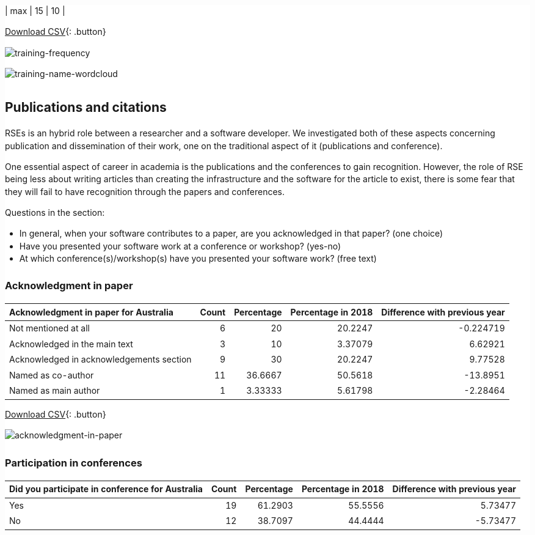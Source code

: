 | max                                                                                |          15       |          10       |

[Download CSV](/international-survey-2022/csv/training-frequency_australia.csv){: .button}

![training-frequency](/international-survey-2022/fig/training-frequency_australia.png)

![training-name-wordcloud](/international-survey-2022/fig/training-name-wordcloud_australia.png)

## Publications and citations

RSEs is an hybrid role between a researcher and a software developer. We
investigated both of these aspects concerning publication and dissemination of
their work, one on the traditional aspect of it (publications and conference).

One essential aspect of career in academia is the publications and the
conferences to gain recognition. However, the role of RSE being less about
writing articles than creating the infrastructure and the software for the
article to exist, there is some fear that they will fail to have recognition
through the papers and conferences.

Questions in the section:

* In general, when your software contributes to a paper, are you acknowledged
  in that paper? (one choice)
* Have you presented your software work at a conference or workshop? (yes-no)
* At which conference(s)/workshop(s) have you presented your software work?
  (free text)

### Acknowledgment in paper

| Acknowledgment in paper for Australia    |   Count |   Percentage |   Percentage in 2018 |   Difference with previous year |
|:-----------------------------------------|--------:|-------------:|---------------------:|--------------------------------:|
| Not mentioned at all                     |       6 |     20       |             20.2247  |                       -0.224719 |
| Acknowledged in the main text            |       3 |     10       |              3.37079 |                        6.62921  |
| Acknowledged in acknowledgements section |       9 |     30       |             20.2247  |                        9.77528  |
| Named as co-author                       |      11 |     36.6667  |             50.5618  |                      -13.8951   |
| Named as main author                     |       1 |      3.33333 |              5.61798 |                       -2.28464  |

[Download CSV](/international-survey-2022/csv/acknowledgment-in-paper_australia.csv){: .button}

![acknowledgment-in-paper](/international-survey-2022/fig/acknowledgment-in-paper_australia.png)

### Participation in conferences

| Did you participate in conference for Australia   |   Count |   Percentage |   Percentage in 2018 |   Difference with previous year |
|:--------------------------------------------------|--------:|-------------:|---------------------:|--------------------------------:|
| Yes                                               |      19 |      61.2903 |              55.5556 |                         5.73477 |
| No                                                |      12 |      38.7097 |              44.4444 |                        -5.73477 |
